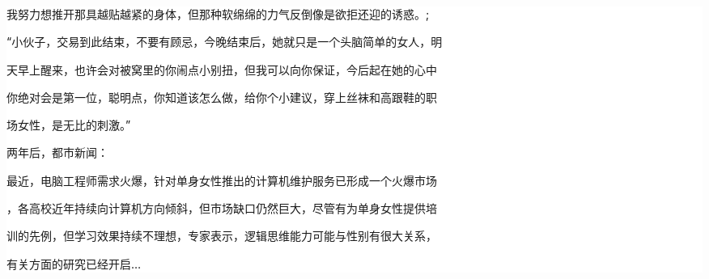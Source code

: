 我努力想推开那具越贴越紧的身体，但那种软绵绵的力气反倒像是欲拒还迎的诱惑。;

“小伙子，交易到此结束，不要有顾忌，今晚结束后，她就只是一个头脑简单的女人，明

天早上醒来，也许会对被窝里的你闹点小别扭，但我可以向你保证，今后起在她的心中

你绝对会是第一位，聪明点，你知道该怎么做，给你个小建议，穿上丝袜和高跟鞋的职

场女性，是无比的刺激。”

两年后，都市新闻：

最近，电脑工程师需求火爆，针对单身女性推出的计算机维护服务已形成一个火爆市场

，各高校近年持续向计算机方向倾斜，但市场缺口仍然巨大，尽管有为单身女性提供培

训的先例，但学习效果持续不理想，专家表示，逻辑思维能力可能与性别有很大关系，

有关方面的研究已经开启…


